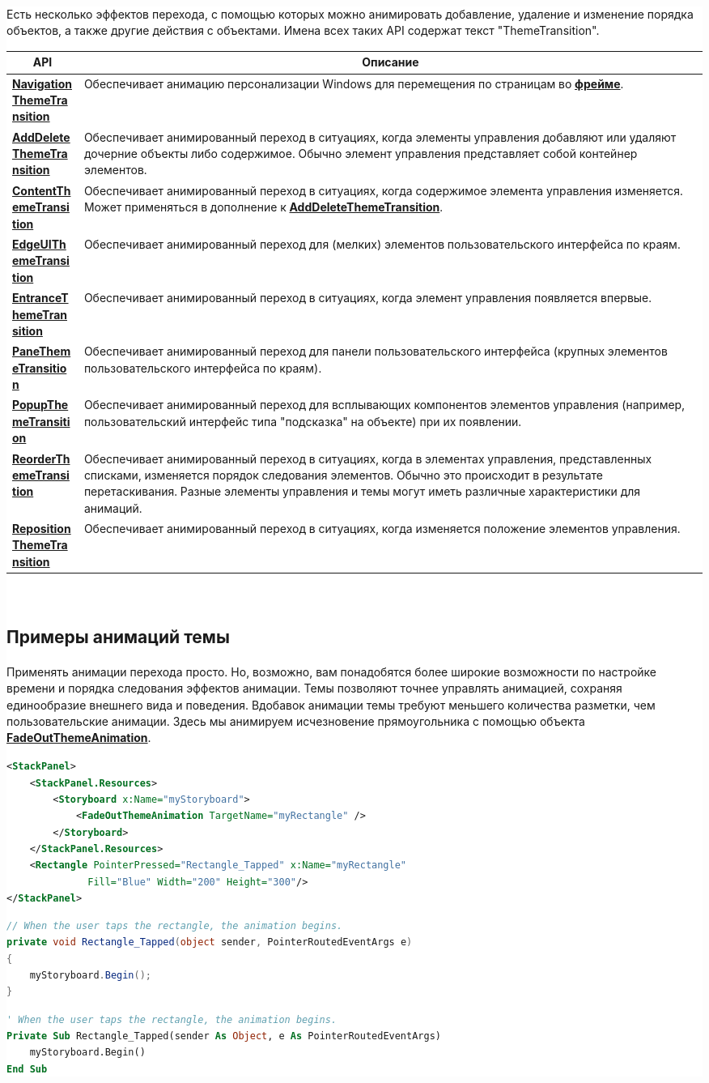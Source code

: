 Есть несколько эффектов перехода, с помощью которых можно анимировать добавление, удаление и изменение порядка объектов, а также другие действия с объектами. Имена всех таких API содержат текст "ThemeTransition".

| API | Описание |
|-----|-------------|
| [**NavigationThemeTransition**](https://msdn.microsoft.com/library/windows/apps/windows.ui.xaml.media.animation.navigationthemetransition) | Обеспечивает анимацию персонализации Windows для перемещения по страницам во [**фрейме**](https://msdn.microsoft.com/library/windows/apps/br242682). |
| [**AddDeleteThemeTransition**](https://msdn.microsoft.com/library/windows/apps/BR243047) | Обеспечивает анимированный переход в ситуациях, когда элементы управления добавляют или удаляют дочерние объекты либо содержимое. Обычно элемент управления представляет собой контейнер элементов. |
| [**ContentThemeTransition**](https://msdn.microsoft.com/library/windows/apps/BR243103) | Обеспечивает анимированный переход в ситуациях, когда содержимое элемента управления изменяется. Может применяться в дополнение к [**AddDeleteThemeTransition**](https://msdn.microsoft.com/library/windows/apps/BR243047). |
| [**EdgeUIThemeTransition**](https://msdn.microsoft.com/library/windows/apps/Hh702324) | Обеспечивает анимированный переход для (мелких) элементов пользовательского интерфейса по краям. |
| [**EntranceThemeTransition**](https://msdn.microsoft.com/library/windows/apps/BR210288) | Обеспечивает анимированный переход в ситуациях, когда элемент управления появляется впервые. |
| [**PaneThemeTransition**](https://msdn.microsoft.com/library/windows/apps/Hh969160) | Обеспечивает анимированный переход для панели пользовательского интерфейса (крупных элементов пользовательского интерфейса по краям). |
| [**PopupThemeTransition**](https://msdn.microsoft.com/library/windows/apps/Hh969172) | Обеспечивает анимированный переход для всплывающих компонентов элементов управления (например, пользовательский интерфейс типа "подсказка" на объекте) при их появлении. |
| [**ReorderThemeTransition**](https://msdn.microsoft.com/library/windows/apps/BR210409) | Обеспечивает анимированный переход в ситуациях, когда в элементах управления, представленных списками, изменяется порядок следования элементов. Обычно это происходит в результате перетаскивания. Разные элементы управления и темы могут иметь различные характеристики для анимаций. |
| [**RepositionThemeTransition**](https://msdn.microsoft.com/library/windows/apps/BR210429) | Обеспечивает анимированный переход в ситуациях, когда изменяется положение элементов управления. |

 

## <a name="theme-animation-examples"></a>Примеры анимаций темы

Применять анимации перехода просто. Но, возможно, вам понадобятся более широкие возможности по настройке времени и порядка следования эффектов анимации. Темы позволяют точнее управлять анимацией, сохраняя единообразие внешнего вида и поведения. Вдобавок анимации темы требуют меньшего количества разметки, чем пользовательские анимации. Здесь мы анимируем исчезновение прямоугольника с помощью объекта [**FadeOutThemeAnimation**](https://msdn.microsoft.com/library/windows/apps/BR210302).

```xml
<StackPanel>    
    <StackPanel.Resources>
        <Storyboard x:Name="myStoryboard">
            <FadeOutThemeAnimation TargetName="myRectangle" />
        </Storyboard>
    </StackPanel.Resources>
    <Rectangle PointerPressed="Rectangle_Tapped" x:Name="myRectangle"  
              Fill="Blue" Width="200" Height="300"/>
</StackPanel>
```

```cs
// When the user taps the rectangle, the animation begins.
private void Rectangle_Tapped(object sender, PointerRoutedEventArgs e)
{
    myStoryboard.Begin();
}
```

```vb
' When the user taps the rectangle, the animation begins.
Private Sub Rectangle_Tapped(sender As Object, e As PointerRoutedEventArgs)
    myStoryboard.Begin()
End Sub
```
